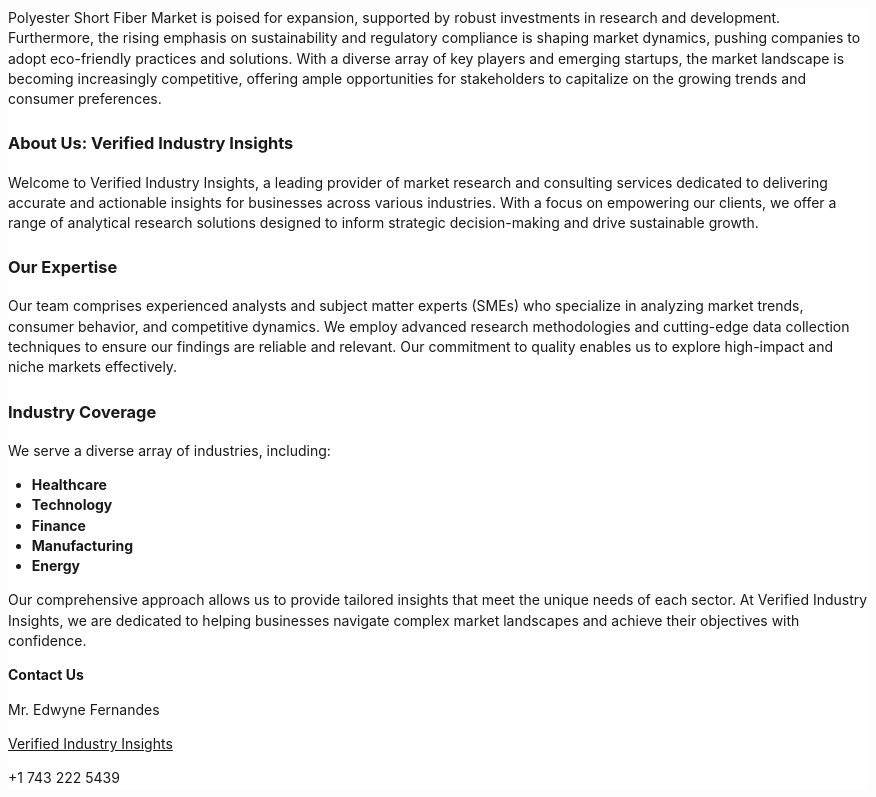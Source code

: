 Polyester Short Fiber Market is poised for expansion, supported by robust investments in research and development. Furthermore, the rising emphasis on sustainability and regulatory compliance is shaping market dynamics, pushing companies to adopt eco-friendly practices and solutions. With a diverse array of key players and emerging startups, the market landscape is becoming increasingly competitive, offering ample opportunities for stakeholders to capitalize on the growing trends and consumer preferences.</p><h3>About Us: Verified Industry Insights</h3><p>Welcome to Verified Industry Insights, a leading provider of market research and consulting services dedicated to delivering accurate and actionable insights for businesses across various industries. With a focus on empowering our clients, we offer a range of analytical research solutions designed to inform strategic decision-making and drive sustainable growth.</p><h3>Our Expertise</h3><p>Our team comprises experienced analysts and subject matter experts (SMEs) who specialize in analyzing market trends, consumer behavior, and competitive dynamics. We employ advanced research methodologies and cutting-edge data collection techniques to ensure our findings are reliable and relevant. Our commitment to quality enables us to explore high-impact and niche markets effectively.</p><h3>Industry Coverage</h3><p>We serve a diverse array of industries, including:</p><ul><li><strong>Healthcare</strong></li><li><strong>Technology</strong></li><li><strong>Finance</strong></li><li><strong>Manufacturing</strong></li><li><strong>Energy</strong></li></ul><p>Our comprehensive approach allows us to provide tailored insights that meet the unique needs of each sector. At Verified Industry Insights, we are dedicated to helping businesses navigate complex market landscapes and achieve their objectives with confidence.</p><p><strong>Contact Us</strong></p><p>Mr. Edwyne Fernandes</p><p><a href="https://www.verifiedindustryinsights.com/">Verified Industry Insights</a></p><p>+1 743 222 5439</p>
